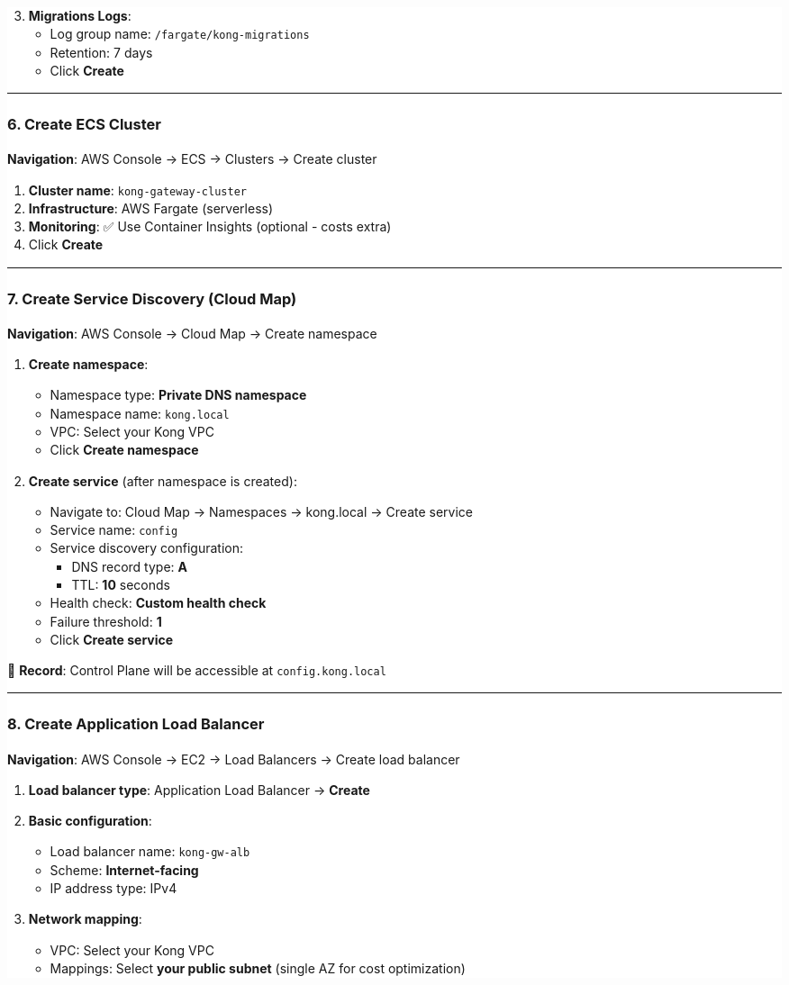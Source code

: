 3. **Migrations Logs**:
   - Log group name: `/fargate/kong-migrations`
   - Retention: 7 days
   - Click **Create**

---

### 6. **Create ECS Cluster**

**Navigation**: AWS Console → ECS → Clusters → Create cluster

1. **Cluster name**: `kong-gateway-cluster`
2. **Infrastructure**: AWS Fargate (serverless)
3. **Monitoring**: ✅ Use Container Insights (optional - costs extra)
4. Click **Create**

---

### 7. **Create Service Discovery (Cloud Map)**

**Navigation**: AWS Console → Cloud Map → Create namespace

1. **Create namespace**:
   - Namespace type: **Private DNS namespace**
   - Namespace name: `kong.local`
   - VPC: Select your Kong VPC
   - Click **Create namespace**

2. **Create service** (after namespace is created):
   - Navigate to: Cloud Map → Namespaces → kong.local → Create service
   - Service name: `config`
   - Service discovery configuration:
     - DNS record type: **A**
     - TTL: **10** seconds
   - Health check: **Custom health check**
   - Failure threshold: **1**
   - Click **Create service**

📝 **Record**: Control Plane will be accessible at `config.kong.local`

---

### 8. **Create Application Load Balancer**

**Navigation**: AWS Console → EC2 → Load Balancers → Create load balancer

1. **Load balancer type**: Application Load Balancer → **Create**

2. **Basic configuration**:
   - Load balancer name: `kong-gw-alb`
   - Scheme: **Internet-facing**
   - IP address type: IPv4

3. **Network mapping**:
   - VPC: Select your Kong VPC
   - Mappings: Select **your public subnet** (single AZ for cost optimization)
